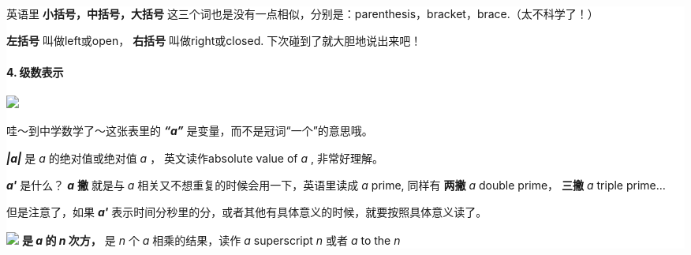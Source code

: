 英语里
**小括号，中括号，大括号**
这三个词也是没有一点相似，分别是：parenthesis，bracket，brace.（太不科学了！）

**左括号**
叫做left或open，
**右括号**
叫做right或closed. 下次碰到了就大胆地说出来吧！

#### **4. 级数表示**

![](https://i-blog.csdnimg.cn/blog_migrate/fc8050b4ceee1ae8cdccb45ef017dd6c.png)

哇～到中学数学了～这张表里的
***“a”***
是变量，而不是冠词“一个”的意思哦。

***|a|***
是
*a*
的绝对值或绝对值
*a*
， 英文读作absolute value of
*a*
, 非常好理解。

***a'***
是什么？
***a***
**撇**
就是与
*a*
相关又不想重复的时候会用一下，英语里读成
*a*
prime, 同样有
**两撇**
*a*
double prime，
**三撇**
*a*
triple prime…

但是注意了，如果
***a'***
表示时间分秒里的分，或者其他有具体意义的时候，就要按照具体意义读了。

![](https://i-blog.csdnimg.cn/blog_migrate/f737d2d3f6dc53f11d1234b6b8d2f185.png)
**是
*a*
的
*n*
次方，**
是
*n*
个
*a*
相乘的结果，读作
*a*
superscript
*n*
或者
*a*
to the
*n*
